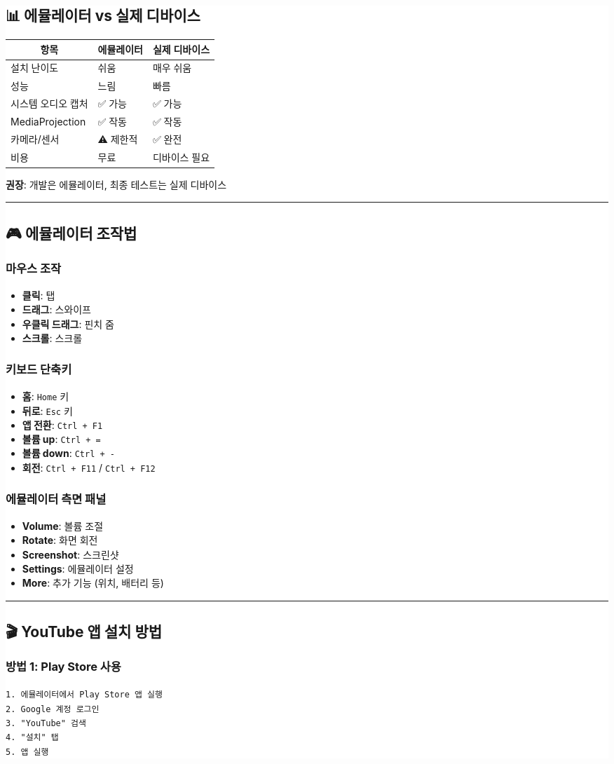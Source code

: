 
## 📊 에뮬레이터 vs 실제 디바이스

| 항목 | 에뮬레이터 | 실제 디바이스 |
|------|-----------|-------------|
| 설치 난이도 | 쉬움 | 매우 쉬움 |
| 성능 | 느림 | 빠름 |
| 시스템 오디오 캡처 | ✅ 가능 | ✅ 가능 |
| MediaProjection | ✅ 작동 | ✅ 작동 |
| 카메라/센서 | ⚠️ 제한적 | ✅ 완전 |
| 비용 | 무료 | 디바이스 필요 |

**권장**: 개발은 에뮬레이터, 최종 테스트는 실제 디바이스

---

## 🎮 에뮬레이터 조작법

### 마우스 조작
- **클릭**: 탭
- **드래그**: 스와이프
- **우클릭 드래그**: 핀치 줌
- **스크롤**: 스크롤

### 키보드 단축키
- **홈**: `Home` 키
- **뒤로**: `Esc` 키
- **앱 전환**: `Ctrl + F1`
- **볼륨 up**: `Ctrl + =`
- **볼륨 down**: `Ctrl + -`
- **회전**: `Ctrl + F11` / `Ctrl + F12`

### 에뮬레이터 측면 패널
- **Volume**: 볼륨 조절
- **Rotate**: 화면 회전
- **Screenshot**: 스크린샷
- **Settings**: 에뮬레이터 설정
- **More**: 추가 기능 (위치, 배터리 등)

---

## 🎬 YouTube 앱 설치 방법

### 방법 1: Play Store 사용

```
1. 에뮬레이터에서 Play Store 앱 실행
2. Google 계정 로그인
3. "YouTube" 검색
4. "설치" 탭
5. 앱 실행
```
